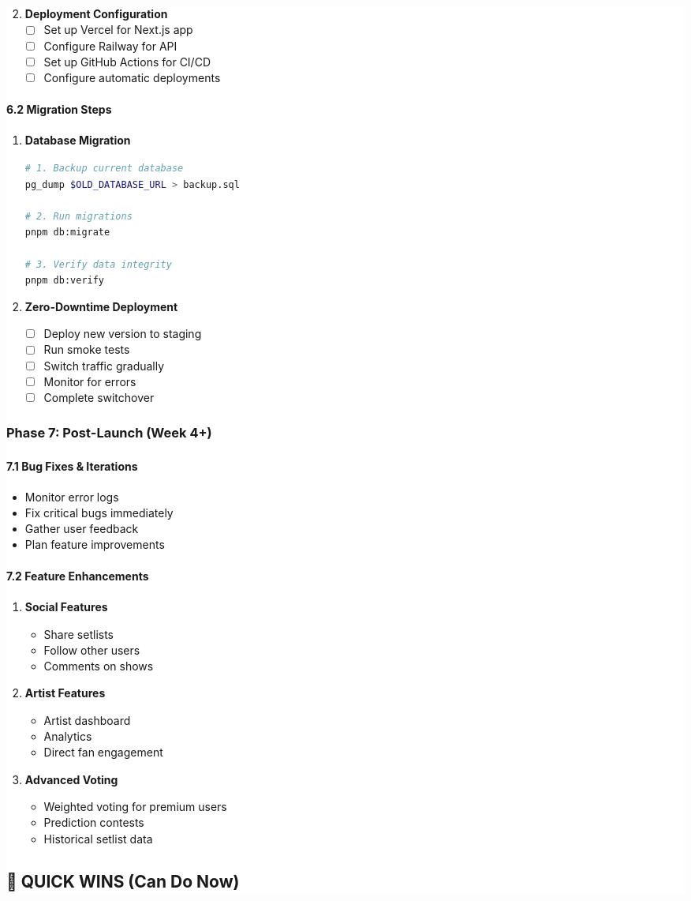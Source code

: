 2. **Deployment Configuration**
   - [ ] Set up Vercel for Next.js app
   - [ ] Configure Railway for API
   - [ ] Set up GitHub Actions for CI/CD
   - [ ] Configure automatic deployments

#### **6.2 Migration Steps**

1. **Database Migration**
   ```bash
   # 1. Backup current database
   pg_dump $OLD_DATABASE_URL > backup.sql
   
   # 2. Run migrations
   pnpm db:migrate
   
   # 3. Verify data integrity
   pnpm db:verify
   ```

2. **Zero-Downtime Deployment**
   - [ ] Deploy new version to staging
   - [ ] Run smoke tests
   - [ ] Switch traffic gradually
   - [ ] Monitor for errors
   - [ ] Complete switchover

### **Phase 7: Post-Launch (Week 4+)**

#### **7.1 Bug Fixes & Iterations**
- Monitor error logs
- Fix critical bugs immediately
- Gather user feedback
- Plan feature improvements

#### **7.2 Feature Enhancements**
1. **Social Features**
   - Share setlists
   - Follow other users
   - Comments on shows

2. **Artist Features**
   - Artist dashboard
   - Analytics
   - Direct fan engagement

3. **Advanced Voting**
   - Weighted voting for premium users
   - Prediction contests
   - Historical setlist data

## **🚀 QUICK WINS (Can Do Now)**
